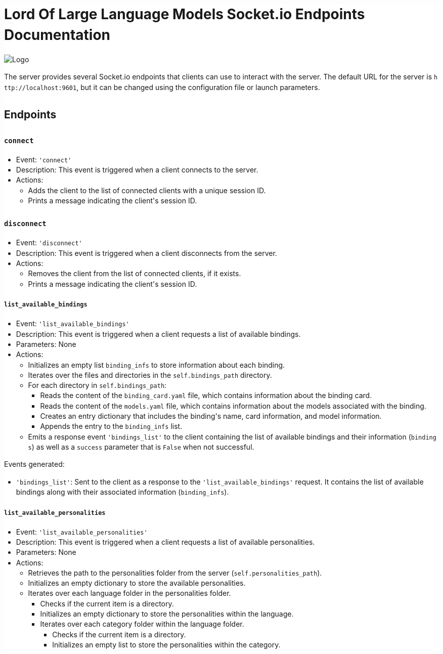 # Lord Of Large Language Models Socket.io Endpoints Documentation

<img src="https://github.com/ParisNeo/lollms/blob/main/lollms/assets/logo.png" alt="Logo" width="200" height="200">

The server provides several Socket.io endpoints that clients can use to interact with the server. The default URL for the server is `http://localhost:9601`, but it can be changed using the configuration file or launch parameters.

## Endpoints

### `connect`
- Event: `'connect'`
- Description: This event is triggered when a client connects to the server.
- Actions:
  - Adds the client to the list of connected clients with a unique session ID.
  - Prints a message indicating the client's session ID.

### `disconnect`
- Event: `'disconnect'`
- Description: This event is triggered when a client disconnects from the server.
- Actions:
  - Removes the client from the list of connected clients, if it exists.
  - Prints a message indicating the client's session ID.

#### `list_available_bindings`
- Event: `'list_available_bindings'`
- Description: This event is triggered when a client requests a list of available bindings.
- Parameters: None
- Actions:
  - Initializes an empty list `binding_infs` to store information about each binding.
  - Iterates over the files and directories in the `self.bindings_path` directory.
  - For each directory in `self.bindings_path`:
    - Reads the content of the `binding_card.yaml` file, which contains information about the binding card.
    - Reads the content of the `models.yaml` file, which contains information about the models associated with the binding.
    - Creates an entry dictionary that includes the binding's name, card information, and model information.
    - Appends the entry to the `binding_infs` list.
  - Emits a response event `'bindings_list'` to the client containing the list of available bindings and their information (`bindings`) as well as a `success` parameter that is `False` when not successful.

Events generated:
- `'bindings_list'`: Sent to the client as a response to the `'list_available_bindings'` request. It contains the list of available bindings along with their associated information (`binding_infs`).


#### `list_available_personalities`
- Event: `'list_available_personalities'`
- Description: This event is triggered when a client requests a list of available personalities.
- Parameters: None
- Actions:
  - Retrieves the path to the personalities folder from the server (`self.personalities_path`).
  - Initializes an empty dictionary to store the available personalities.
  - Iterates over each language folder in the personalities folder.
    - Checks if the current item is a directory.
    - Initializes an empty dictionary to store the personalities within the language.
    - Iterates over each category folder within the language folder.
      - Checks if the current item is a directory.
      - Initializes an empty list to store the personalities within the category.
